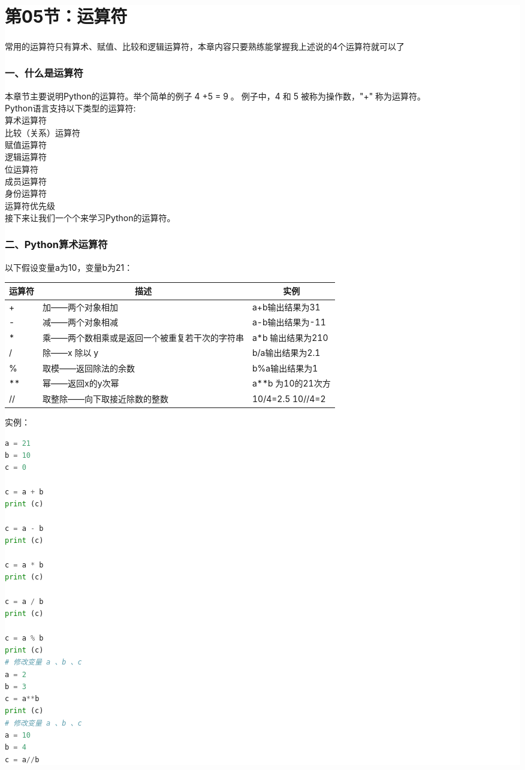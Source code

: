 # 第05节：运算符
常用的运算符只有算术、赋值、比较和逻辑运算符，本章内容只要熟练能掌握我上述说的4个运算符就可以了

### 一、什么是运算符
本章节主要说明Python的运算符。举个简单的例子 4 +5 = 9 。 例子中，4 和 5 被称为操作数，"+" 称为运算符。  
Python语言支持以下类型的运算符:  
算术运算符  
比较（关系）运算符  
赋值运算符  
逻辑运算符  
位运算符  
成员运算符  
身份运算符  
运算符优先级  
接下来让我们一个个来学习Python的运算符。  
### 二、Python算术运算符
以下假设变量a为10，变量b为21：  

|运算符|描述|实例|  
|-------|-------|-------| 
|+|                      加——两个对象相加|                                a+b输出结果为31|                  
|-|                       减——两个对象相减|                                a-b输出结果为-11|  
|* |                       乘——两个数相乘或是返回一个被重复若干次的字符串|     a*b 输出结果为210|  
|/|                        除——x 除以 y |                                   b/a输出结果为2.1|  
|%|                        取模——返回除法的余数|                             b%a输出结果为1 | 
|** |                      幂——返回x的y次幂|                                 a**b 为10的21次方|  
|// |                      取整除——向下取接近除数的整数|                      10/4=2.5    10//4=2   | 
                                                                           
实例：  
``` python
a = 21
b = 10
c = 0
 
c = a + b
print (c)
 
c = a - b
print (c)
 
c = a * b
print (c)
 
c = a / b
print (c)
 
c = a % b
print (c)
# 修改变量 a 、b 、c
a = 2
b = 3
c = a**b 
print (c)
# 修改变量 a 、b 、c
a = 10
b = 4
c = a//b 
```